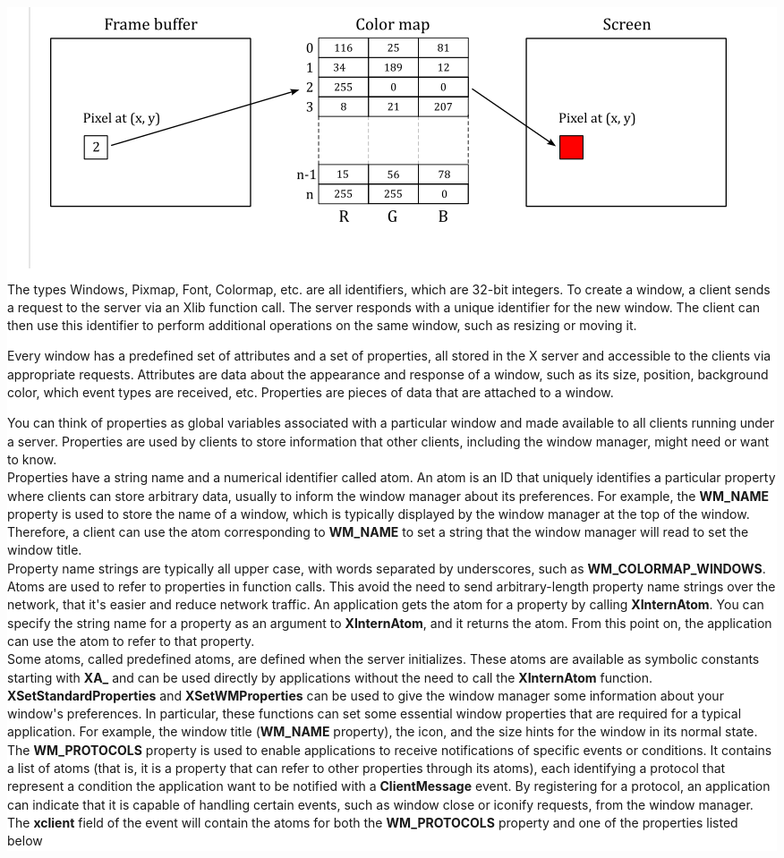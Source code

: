 >![Image](images/01/A/colormap.png)
>
><br>

The types Windows, Pixmap, Font, Colormap, etc. are all identifiers, which are 32-bit integers. To create a window, a client sends a request to the server via an Xlib function call. The server responds with a unique identifier for the new window. The client can then use this identifier to perform additional operations on the same window, such as resizing or moving it.

Every window has a predefined set of attributes and a set of properties, all stored in the X server and accessible to the clients via appropriate requests. Attributes are data about the appearance and response of a window, such as its size, position, background color, which event types are received, etc. Properties are pieces of data that are attached to a window.

You can think of properties as global variables associated with a particular window and made available to all clients running under a server. Properties are used by clients to store information that other clients, including the window manager, might need or want to know. <br>
Properties have a string name and a numerical identifier called atom. An atom is an ID that uniquely identifies a particular property where clients can store arbitrary data, usually to inform the window manager about its preferences. For example, the **WM_NAME** property is used to store the name of a window, which is typically displayed by the window manager at the top of the window. Therefore, a client can use the atom corresponding to **WM_NAME** to set a string that the window manager will read to set the window title. <br>
Property name strings are typically all upper case, with words separated by underscores, such as **WM_COLORMAP_WINDOWS**. Atoms are used to refer to properties in function calls. This avoid the need to send arbitrary-length property name strings over the network, that it's easier and reduce network traffic. An application gets the atom for a property by calling **XInternAtom**. You can specify the string name for a property as an argument to **XInternAtom**, and it returns the atom. From this point on, the application can use the atom to refer to that property. <br>
Some atoms, called predefined atoms, are defined when the server initializes. These atoms are available as symbolic constants starting with **XA_** and can be used directly by applications without the need to call the **XInternAtom** function. <br>
**XSetStandardProperties** and **XSetWMProperties** can be used to give the window manager some information about your window's preferences. In particular, these functions can set some essential window properties that are required for a typical application. For example, the window title (**WM_NAME** property), the icon, and the size hints for the window in its normal state. <br>
The **WM_PROTOCOLS** property is used to enable applications to receive notifications of specific events or conditions. It contains a list of atoms (that is, it is a property that can refer to other properties through its atoms), each identifying a protocol that represent a condition the application want to be notified with a **ClientMessage** event. By registering for a protocol, an application can indicate that it is capable of handling certain events, such as window close or iconify requests, from the window manager. The **xclient** field of the event will contain the atoms for both the **WM_PROTOCOLS** property and one of the properties listed below
